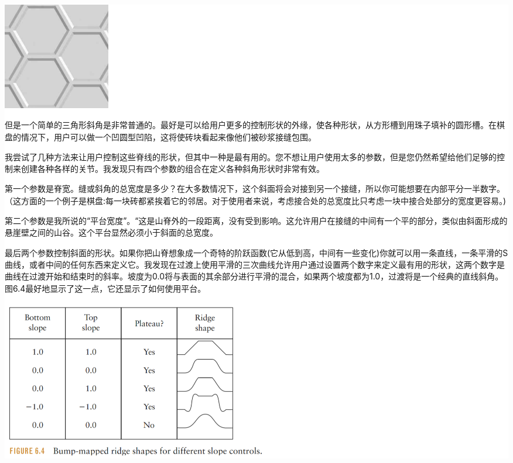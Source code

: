 <img src="img/procedure_approach_learning_1/image-20200821161024117.png" alt="image-20200821161024117" style="zoom:50%;" />

但是一个简单的三角形斜角是非常普通的。最好是可以给用户更多的控制形状的外缘，使各种形状，从方形槽到用珠子填补的圆形槽。在棋盘的情况下，用户可以做一个凹圆型凹陷，这将使砖块看起来像他们被砂浆接缝包围。

我尝试了几种方法来让用户控制这些脊线的形状，但其中一种是最有用的。您不想让用户使用太多的参数，但是您仍然希望给他们足够的控制来创建各种各样的关节。我发现只有四个参数的组合在定义各种斜角形状时非常有效。

第一个参数是脊宽。缝或斜角的总宽度是多少？在大多数情况下，这个斜面将会对接到另一个接缝，所以你可能想要在内部平分一半数字。（这方面的一个例子是棋盘:每一块砖都紧挨着它的邻居。对于使用者来说，考虑接合处的总宽度比只考虑一块中接合处部分的宽度更容易。)

第二个参数是我所说的“平台宽度”。“这是山脊外的一段距离，没有受到影响。这允许用户在接缝的中间有一个平的部分，类似由斜面形成的悬崖壁之间的山谷。这个平台显然必须小于斜面的总宽度。

最后两个参数控制斜面的形状。如果你把山脊想象成一个奇特的阶跃函数(它从低到高，中间有一些变化)你就可以用一条直线，一条平滑的S曲线，或者中间的任何东西来定义它。我发现在过渡上使用平滑的三次曲线允许用户通过设置两个数字来定义最有用的形状，这两个数字是曲线在过渡开始和结束时的斜率。坡度为0.0将与表面的其余部分进行平滑的混合，如果两个坡度都为1.0，过渡将是一个经典的直线斜角。图6.4最好地显示了这一点，它还显示了如何使用平台。

<img src="img/procedure_approach_learning_1/image-20200821161647978.png" alt="image-20200821161647978" style="zoom:50%;" />
